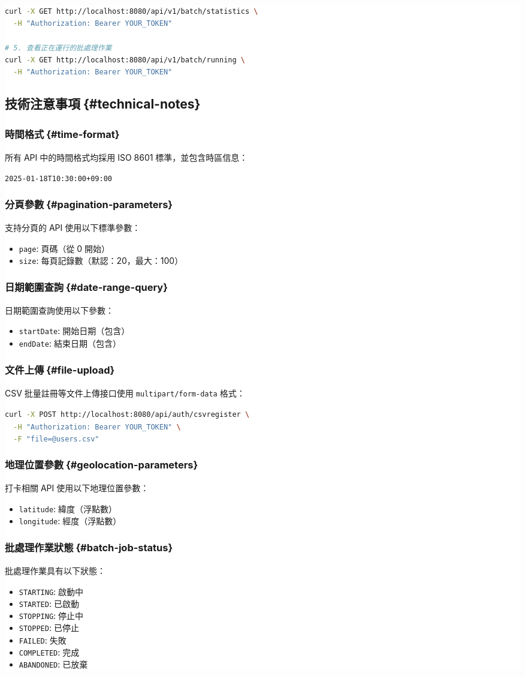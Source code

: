 ```bash
curl -X GET http://localhost:8080/api/v1/batch/statistics \
  -H "Authorization: Bearer YOUR_TOKEN"

# 5. 查看正在運行的批處理作業
curl -X GET http://localhost:8080/api/v1/batch/running \
  -H "Authorization: Bearer YOUR_TOKEN"
```

## 技術注意事項 {#technical-notes}

### 時間格式 {#time-format}

所有 API 中的時間格式均採用 ISO 8601 標準，並包含時區信息：

```
2025-01-18T10:30:00+09:00
```

### 分頁參數 {#pagination-parameters}

支持分頁的 API 使用以下標準參數：

- `page`: 頁碼（從 0 開始）
- `size`: 每頁記錄數（默認：20，最大：100）

### 日期範圍查詢 {#date-range-query}

日期範圍查詢使用以下參數：

- `startDate`: 開始日期（包含）
- `endDate`: 結束日期（包含）

### 文件上傳 {#file-upload}

CSV 批量註冊等文件上傳接口使用 `multipart/form-data` 格式：

```bash
curl -X POST http://localhost:8080/api/auth/csvregister \
  -H "Authorization: Bearer YOUR_TOKEN" \
  -F "file=@users.csv"
```

### 地理位置參數 {#geolocation-parameters}

打卡相關 API 使用以下地理位置參數：

- `latitude`: 緯度（浮點數）
- `longitude`: 經度（浮點數）

### 批處理作業狀態 {#batch-job-status}

批處理作業具有以下狀態：

- `STARTING`: 啟動中
- `STARTED`: 已啟動
- `STOPPING`: 停止中
- `STOPPED`: 已停止
- `FAILED`: 失敗
- `COMPLETED`: 完成
- `ABANDONED`: 已放棄
